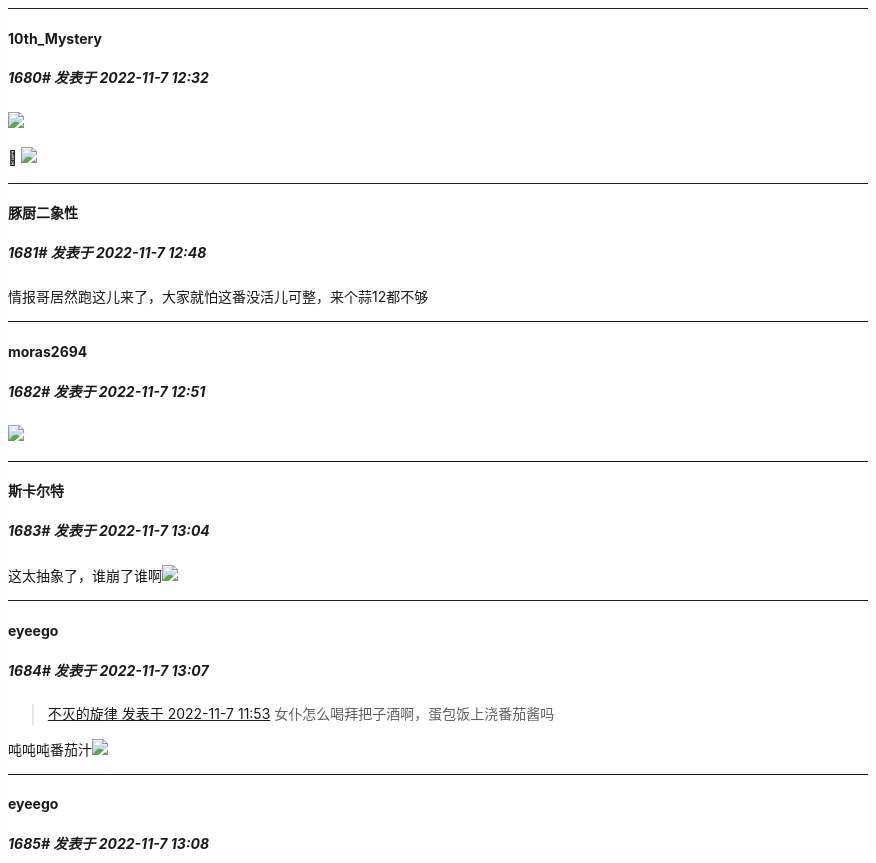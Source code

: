 

*****

####  10th_Mystery  
##### 1680#       发表于 2022-11-7 12:32

<img src="https://static.saraba1st.com/image/smiley/face2017/072.png" referrerpolicy="no-referrer">

🔫
<img src="https://static.saraba1st.com/image/smiley/face2017/019.png" referrerpolicy="no-referrer">



*****

####  豚厨二象性  
##### 1681#       发表于 2022-11-7 12:48

情报哥居然跑这儿来了，大家就怕这番没活儿可整，来个蒜12都不够



*****

####  moras2694  
##### 1682#       发表于 2022-11-7 12:51

<img src="https://static.saraba1st.com/image/smiley/face2017/105.png" referrerpolicy="no-referrer">



*****

####  斯卡尔特  
##### 1683#       发表于 2022-11-7 13:04

这太抽象了，谁崩了谁啊<img src="https://static.saraba1st.com/image/smiley/face2017/105.png" referrerpolicy="no-referrer">

*****

####  eyeego  
##### 1684#       发表于 2022-11-7 13:07

<blockquote><a href="httphttps://bbs.saraba1st.com/2b/forum.php?mod=redirect&amp;goto=findpost&amp;pid=58316270&amp;ptid=2077743" target="_blank">不灭的旋律 发表于 2022-11-7 11:53</a>
女仆怎么喝拜把子酒啊，蛋包饭上浇番茄酱吗</blockquote>
吨吨吨番茄汁<img src="https://static.saraba1st.com/image/smiley/face2017/066.png" referrerpolicy="no-referrer">

*****

####  eyeego  
##### 1685#       发表于 2022-11-7 13:08
